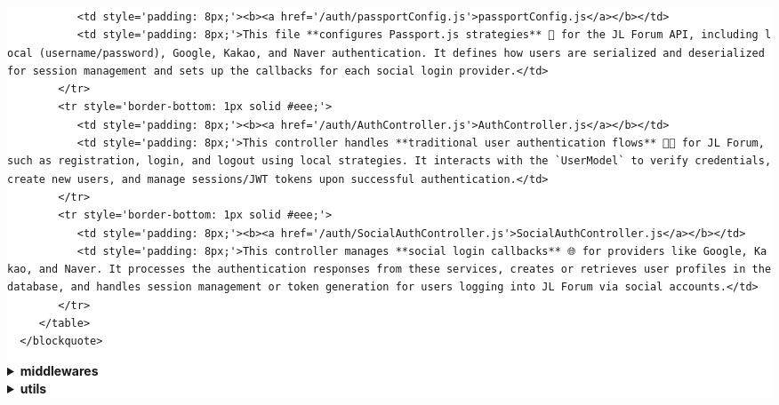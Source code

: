                <td style='padding: 8px;'><b><a href='/auth/passportConfig.js'>passportConfig.js</a></b></td>
               <td style='padding: 8px;'>This file **configures Passport.js strategies** 🔑 for the JL Forum API, including local (username/password), Google, Kakao, and Naver authentication. It defines how users are serialized and deserialized for session management and sets up the callbacks for each social login provider.</td>
            </tr>
            <tr style='border-bottom: 1px solid #eee;'>
               <td style='padding: 8px;'><b><a href='/auth/AuthController.js'>AuthController.js</a></b></td>
               <td style='padding: 8px;'>This controller handles **traditional user authentication flows** 🧑‍💻 for JL Forum, such as registration, login, and logout using local strategies. It interacts with the `UserModel` to verify credentials, create new users, and manage sessions/JWT tokens upon successful authentication.</td>
            </tr>
            <tr style='border-bottom: 1px solid #eee;'>
               <td style='padding: 8px;'><b><a href='/auth/SocialAuthController.js'>SocialAuthController.js</a></b></td>
               <td style='padding: 8px;'>This controller manages **social login callbacks** 🌐 for providers like Google, Kakao, and Naver. It processes the authentication responses from these services, creates or retrieves user profiles in the database, and handles session management or token generation for users logging into JL Forum via social accounts.</td>
            </tr>
         </table>
      </blockquote>
   </details>
	<!-- middlewares Submodule -->
	<details>
      <summary><b>middlewares</b></summary>
      <blockquote>
         <div class='directory-path' style='padding: 8px 0; color: #666;'>
            <code><b>⦿ middlewares</b></code>
         <table style='width: 100%; border-collapse: collapse;'>
         <thead>
            <tr style='background-color: #f8f9fa;'>
               <th style='width: 30%; text-align: left; padding: 8px;'>File Name</th>
               <th style='text-align: left; padding: 8px;'>Summary</th>
            </tr>
         </thead>
            <tr style='border-bottom: 1px solid #eee;'>
               <td style='padding: 8px;'><b><a href='/middlewares/AuthMiddleware.js'>AuthMiddleware.js</a></b></td>
               <td style='padding: 8px;'>This middleware provides **authentication and authorization checks** 🛡️ for routes within the JL Forum API. It verifies user sessions or JWT tokens to ensure that only authenticated and authorized users can access protected resources, enhancing API security.</td>
            </tr>
            <tr style='border-bottom: 1px solid #eee;'>
               <td style='padding: 8px;'><b><a href='/middlewares/sessionMiddleware.js'>sessionMiddleware.js</a></b></td>
               <td style='padding: 8px;'>This middleware configures and manages **user sessions** 🍪 for the JL Forum API, typically using `express-session`. It handles session storage, cookies, and ensures session data is available across requests, which is crucial for Passport.js-based authentication.</td>
            </tr>
         </table>
      </blockquote>
   </details>
	<!-- utils Submodule -->
	<details>
      <summary><b>utils</b></summary>
      <blockquote>
         <div class='directory-path' style='padding: 8px 0; color: #666;'>
            <code><b>⦿ utils</b></code>
         <table style='width: 100%; border-collapse: collapse;'>
         <thead>
            <tr style='background-color: #f8f9fa;'>
               <th style='width: 30%; text-align: left; padding: 8px;'>File Name</th>